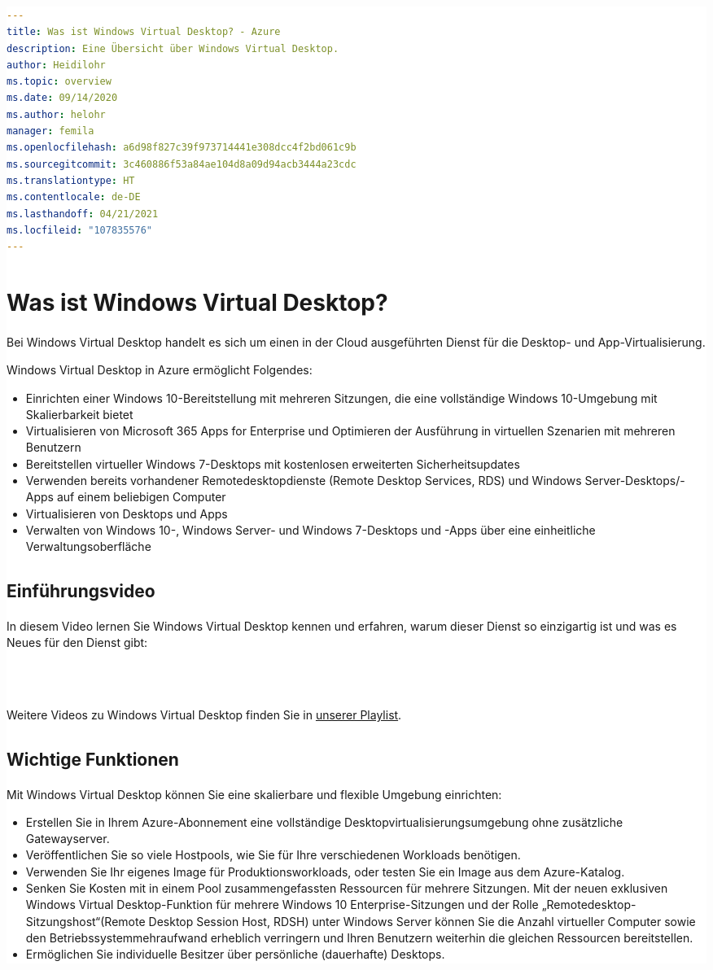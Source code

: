```yaml
---
title: Was ist Windows Virtual Desktop? - Azure
description: Eine Übersicht über Windows Virtual Desktop.
author: Heidilohr
ms.topic: overview
ms.date: 09/14/2020
ms.author: helohr
manager: femila
ms.openlocfilehash: a6d98f827c39f973714441e308dcc4f2bd061c9b
ms.sourcegitcommit: 3c460886f53a84ae104d8a09d94acb3444a23cdc
ms.translationtype: HT
ms.contentlocale: de-DE
ms.lasthandoff: 04/21/2021
ms.locfileid: "107835576"
---
```

# <a name="what-is-windows-virtual-desktop"></a>Was ist Windows Virtual Desktop?

Bei Windows Virtual Desktop handelt es sich um einen in der Cloud ausgeführten Dienst für die Desktop- und App-Virtualisierung.

Windows Virtual Desktop in Azure ermöglicht Folgendes:

* Einrichten einer Windows 10-Bereitstellung mit mehreren Sitzungen, die eine vollständige Windows 10-Umgebung mit Skalierbarkeit bietet
* Virtualisieren von Microsoft 365 Apps for Enterprise und Optimieren der Ausführung in virtuellen Szenarien mit mehreren Benutzern
* Bereitstellen virtueller Windows 7-Desktops mit kostenlosen erweiterten Sicherheitsupdates
* Verwenden bereits vorhandener Remotedesktopdienste (Remote Desktop Services, RDS) und Windows Server-Desktops/-Apps auf einem beliebigen Computer
* Virtualisieren von Desktops und Apps
* Verwalten von Windows 10-, Windows Server- und Windows 7-Desktops und -Apps über eine einheitliche Verwaltungsoberfläche

## <a name="introductory-video"></a>Einführungsvideo

In diesem Video lernen Sie Windows Virtual Desktop kennen und erfahren, warum dieser Dienst so einzigartig ist und was es Neues für den Dienst gibt:

<br></br><iframe src="https://www.youtube.com/embed/NQFtI3JLtaU" width="640" height="320" allowFullScreen="true" frameBorder="0"></iframe>

Weitere Videos zu Windows Virtual Desktop finden Sie in [unserer Playlist](https://www.youtube.com/watch?v=NQFtI3JLtaU&list=PLXtHYVsvn_b8KAKw44YUpghpD6lg-EHev).

## <a name="key-capabilities"></a>Wichtige Funktionen

Mit Windows Virtual Desktop können Sie eine skalierbare und flexible Umgebung einrichten:

* Erstellen Sie in Ihrem Azure-Abonnement eine vollständige Desktopvirtualisierungsumgebung ohne zusätzliche Gatewayserver.
* Veröffentlichen Sie so viele Hostpools, wie Sie für Ihre verschiedenen Workloads benötigen.
* Verwenden Sie Ihr eigenes Image für Produktionsworkloads, oder testen Sie ein Image aus dem Azure-Katalog.
* Senken Sie Kosten mit in einem Pool zusammengefassten Ressourcen für mehrere Sitzungen. Mit der neuen exklusiven Windows Virtual Desktop-Funktion für mehrere Windows 10 Enterprise-Sitzungen und der Rolle „Remotedesktop-Sitzungshost“(Remote Desktop Session Host, RDSH) unter Windows Server können Sie die Anzahl virtueller Computer sowie den Betriebssystemmehraufwand erheblich verringern und Ihren Benutzern weiterhin die gleichen Ressourcen bereitstellen.
* Ermöglichen Sie individuelle Besitzer über persönliche (dauerhafte) Desktops.
